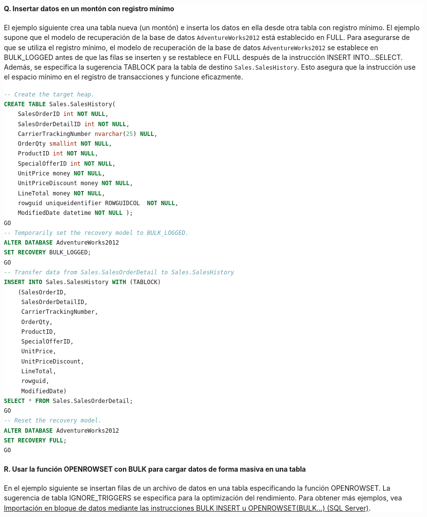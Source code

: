 #### <a name="q-inserting-data-into-a-heap-with-minimal-logging"></a>Q. Insertar datos en un montón con registro mínimo  
 El ejemplo siguiente crea una tabla nueva (un montón) e inserta los datos en ella desde otra tabla con registro mínimo. El ejemplo supone que el modelo de recuperación de la base de datos `AdventureWorks2012` está establecido en FULL. Para asegurarse de que se utiliza el registro mínimo, el modelo de recuperación de la base de datos `AdventureWorks2012` se establece en BULK_LOGGED antes de que las filas se inserten y se restablece en FULL después de la instrucción INSERT INTO…SELECT. Además, se especifica la sugerencia TABLOCK para la tabla de destino `Sales.SalesHistory`. Esto asegura que la instrucción use el espacio mínimo en el registro de transacciones y funcione eficazmente.  
  
```sql
-- Create the target heap.  
CREATE TABLE Sales.SalesHistory(  
    SalesOrderID int NOT NULL,  
    SalesOrderDetailID int NOT NULL,  
    CarrierTrackingNumber nvarchar(25) NULL,  
    OrderQty smallint NOT NULL,  
    ProductID int NOT NULL,  
    SpecialOfferID int NOT NULL,  
    UnitPrice money NOT NULL,  
    UnitPriceDiscount money NOT NULL,  
    LineTotal money NOT NULL,  
    rowguid uniqueidentifier ROWGUIDCOL  NOT NULL,  
    ModifiedDate datetime NOT NULL );  
GO  
-- Temporarily set the recovery model to BULK_LOGGED.  
ALTER DATABASE AdventureWorks2012  
SET RECOVERY BULK_LOGGED;  
GO  
-- Transfer data from Sales.SalesOrderDetail to Sales.SalesHistory  
INSERT INTO Sales.SalesHistory WITH (TABLOCK)  
    (SalesOrderID,   
     SalesOrderDetailID,  
     CarrierTrackingNumber,   
     OrderQty,   
     ProductID,   
     SpecialOfferID,   
     UnitPrice,   
     UnitPriceDiscount,  
     LineTotal,   
     rowguid,   
     ModifiedDate)  
SELECT * FROM Sales.SalesOrderDetail;  
GO  
-- Reset the recovery model.  
ALTER DATABASE AdventureWorks2012  
SET RECOVERY FULL;  
GO  
```  
  
#### <a name="r-using-the-openrowset-function-with-bulk-to-bulk-load-data-into-a-table"></a>R. Usar la función OPENROWSET con BULK para cargar datos de forma masiva en una tabla  
 En el ejemplo siguiente se insertan filas de un archivo de datos en una tabla especificando la función OPENROWSET. La sugerencia de tabla IGNORE_TRIGGERS se especifica para la optimización del rendimiento. Para obtener más ejemplos, vea [Importación en bloque de datos mediante las instrucciones BULK INSERT u OPENROWSET&#40;BULK...&#41; &#40;SQL Server&#41;](../../relational-databases/import-export/import-bulk-data-by-using-bulk-insert-or-openrowset-bulk-sql-server.md).  
  